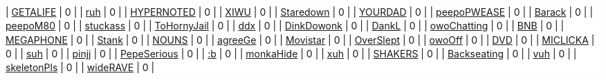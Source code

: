| [GETALIFE](https://7tv.app/emotes/01F8KNNS2G000DA0Z45SHEB0CC)                                                                                             | 0     |
| [ruh](https://7tv.app/emotes/01GRZR50FR0001BYFR1F8C8SEV)                                                                                                  | 0     |
| [HYPERNOTED](https://7tv.app/emotes/01FCHC2WB00009035XEZ39B2WF)                                                                                           | 0     |
| [XIWU](https://7tv.app/emotes/01H3C1ZDK80001B6FJW17RXWM8)                                                                                                 | 0     |
| [Staredown](https://7tv.app/emotes/01GKWHDGD80002EJAZX50R91SE)                                                                                            | 0     |
| [YOURDAD](https://7tv.app/emotes/01GT7QM45R0000FWZVNVRN3RB4)                                                                                              | 0     |
| [peepoPWEASE](https://7tv.app/emotes/01H1WGHFD00005AYDEKRM0E6RG)                                                                                          | 0     |
| [Barack](https://7tv.app/emotes/01H2VHHBH000013ZXR36KE87GC)                                                                                               | 0     |
| [peepoM80](https://7tv.app/emotes/01H24Z5MD00005AYDEKRM0FWXM)                                                                                             | 0     |
| [stuckass](https://7tv.app/emotes/01H17N0BQR0000VMYJAHS8EJN7)                                                                                             | 0     |
| [ToHornyJail](https://7tv.app/emotes/01FP63W9GR0001BCZZ99DVK6AY)                                                                                          | 0     |
| [ddx](https://7tv.app/emotes/01GA91NM0R000ARPKRMEEMJFJM)                                                                                                  | 0     |
| [DinkDowonk](https://7tv.app/emotes/01H731KGB00000196E05CMZSNC)                                                                                           | 0     |
| [DankL](https://7tv.app/emotes/01FDDAJX300009BAVCDG72Z3BE)                                                                                                | 0     |
| [owoChatting](https://7tv.app/emotes/01H4P19Q400001Q6MZ0PDZ3ES3)                                                                                          | 0     |
| [BNB](https://7tv.app/emotes/01G0D34RAR000F1J75CYPDS1E2)                                                                                                  | 0     |
| [MEGAPHONE](https://7tv.app/emotes/01GXGJBR48000APBGAGTW9N9T9)                                                                                            | 0     |
| [Stank](https://7tv.app/emotes/01G7NHTCE00003P60HPZKBD74V)                                                                                                | 0     |
| [NOUNS](https://7tv.app/emotes/01H8NBEPNG00026Q8KSZWQ3J0H)                                                                                                | 0     |
| [agreeGe](https://7tv.app/emotes/01F9A26NP00009VBS6C3C51H7W)                                                                                              | 0     |
| [Movistar](https://7tv.app/emotes/01G1RB33DG00084P76602MW3SR)                                                                                             | 0     |
| [OverSlept](https://7tv.app/emotes/01GQNAJJ9800082KV4WJT882VX)                                                                                            | 0     |
| [owoOff](https://7tv.app/emotes/01H6RF0MGR0001KH1WQA5ZXEKN)                                                                                               | 0     |
| [DVD](https://7tv.app/emotes/01H0CX6MZ0000219W2EMVS0VGD)                                                                                                  | 0     |
| [MICLICKA](https://7tv.app/emotes/01HAAGCVA8000EY75ATHMF700X)                                                                                             | 0     |
| [suh](https://7tv.app/emotes/01GXY8F948000CAGQJD077GE47)                                                                                                  | 0     |
| [pinjj](https://7tv.app/emotes/01G5A3TBX800036HS123B2S9WK)                                                                                                | 0     |
| [PepeSerious](https://7tv.app/emotes/01F8JX9P600007K8WQX040V1BZ)                                                                                          | 0     |
| [:b](https://7tv.app/emotes/01H212CQY8000D9DEP10Z93JA9)                                                                                                   | 0     |
| [monkaHide](https://7tv.app/emotes/01HBJDX670000ECTPKPBM89SP5)                                                                                            | 0     |
| [xuh](https://7tv.app/emotes/01H7D98SMG000D0YPNS1D4RAZ4)                                                                                                  | 0     |
| [SHAKERS](https://7tv.app/emotes/01G0A3D83G000C5FHDE5QRH68Y)                                                                                              | 0     |
| [Backseating](https://7tv.app/emotes/01GMC1DXD0000FQDJBDBATQPXG)                                                                                          | 0     |
| [vuh](https://7tv.app/emotes/01H95R859G000A9S3P82TRYWSV)                                                                                                  | 0     |
| [skeletonPls](https://7tv.app/emotes/01GDT5J0NG00098X7GNB35M1FR)                                                                                          | 0     |
| [wideRAVE](https://7tv.app/emotes/01G7J7HK7R000C5DHX3RQKWBHW)                                                                                             | 0     |